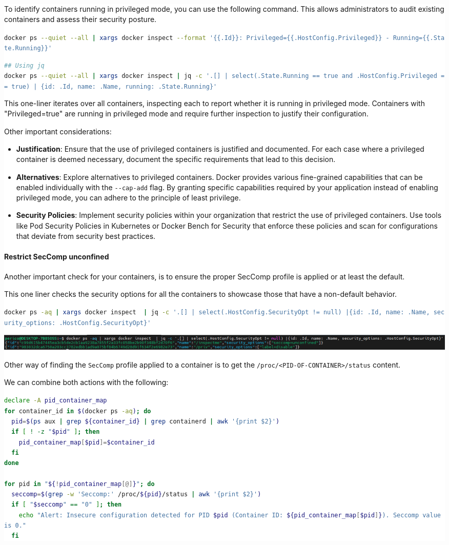 To identify containers running in privileged mode, you can use the following command. This allows administrators to audit existing containers and assess their security posture.

```bash
docker ps --quiet --all | xargs docker inspect --format '{{.Id}}: Privileged={{.HostConfig.Privileged}} - Running={{.State.Running}}'
```

```bash
## Using jq
docker ps --quiet --all | xargs docker inspect | jq -c '.[] | select(.State.Running == true and .HostConfig.Privileged == true) | {id: .Id, name: .Name, running: .State.Running}'
```

This one-liner iterates over all containers, inspecting each to report whether it is running in privileged mode. Containers with "Privileged=true" are running in privileged mode and require further inspection to justify their configuration.

Other important considerations:

- **Justification**: Ensure that the use of privileged containers is justified and documented. For each case where a privileged container is deemed necessary, document the specific requirements that lead to this decision.

- **Alternatives**: Explore alternatives to privileged containers. Docker provides various fine-grained capabilities that can be enabled individually with the `--cap-add` flag. By granting specific capabilities required by your application instead of enabling privileged mode, you can adhere to the principle of least privilege.

- **Security Policies**: Implement security policies within your organization that restrict the use of privileged containers. Use tools like Pod Security Policies in Kubernetes or Docker Bench for Security that enforce these policies and scan for configurations that deviate from security best practices.

#### Restrict SecComp unconfined

Another important check for your containers, is to ensure the proper SecComp profile is applied or at least the default.

This one liner checks the security options for all the containers to showcase those that have a non-default behavior.

```bash
docker ps -aq | xargs docker inspect  | jq -c '.[] | select(.HostConfig.SecurityOpt != null) |{id: .Id, name: .Name, security_options: .HostConfig.SecurityOpt}'
```

![Check security options](./docs/img/csid-check-securityoptions.png)

Other way of finding the `SecComp` profile applied to a container is to get the `/proc/<PID-OF-CONTAINER>/status` content.

We can combine both actions with the following:

```bash
declare -A pid_container_map
for container_id in $(docker ps -aq); do
  pid=$(ps aux | grep ${container_id} | grep containerd | awk '{print $2}')
  if [ ! -z "$pid" ]; then
    pid_container_map[$pid]=$container_id
  fi
done

for pid in "${!pid_container_map[@]}"; do
  seccomp=$(grep -w 'Seccomp:' /proc/${pid}/status | awk '{print $2}')
  if [ "$seccomp" == "0" ]; then
    echo "Alert: Insecure configuration detected for PID $pid (Container ID: ${pid_container_map[$pid]}). Seccomp value is 0."
  fi
```